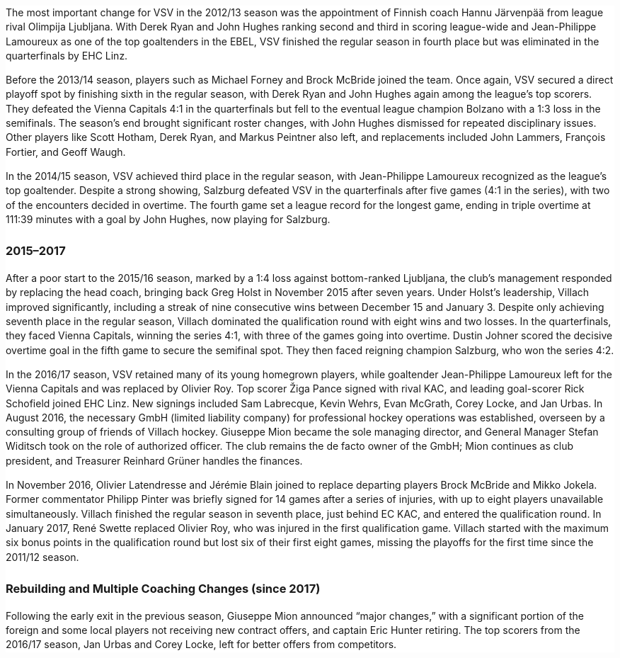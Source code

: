 The most important change for VSV in the 2012/13 season was the appointment of Finnish coach Hannu Järvenpää from league rival Olimpija Ljubljana. With Derek Ryan and John Hughes ranking second and third in scoring league-wide and Jean-Philippe Lamoureux as one of the top goaltenders in the EBEL, VSV finished the regular season in fourth place but was eliminated in the quarterfinals by EHC Linz.

Before the 2013/14 season, players such as Michael Forney and Brock McBride joined the team. Once again, VSV secured a direct playoff spot by finishing sixth in the regular season, with Derek Ryan and John Hughes again among the league’s top scorers. They defeated the Vienna Capitals 4:1 in the quarterfinals but fell to the eventual league champion Bolzano with a 1:3 loss in the semifinals. The season’s end brought significant roster changes, with John Hughes dismissed for repeated disciplinary issues. Other players like Scott Hotham, Derek Ryan, and Markus Peintner also left, and replacements included John Lammers, François Fortier, and Geoff Waugh.

In the 2014/15 season, VSV achieved third place in the regular season, with Jean-Philippe Lamoureux recognized as the league’s top goaltender. Despite a strong showing, Salzburg defeated VSV in the quarterfinals after five games (4:1 in the series), with two of the encounters decided in overtime. The fourth game set a league record for the longest game, ending in triple overtime at 111:39 minutes with a goal by John Hughes, now playing for Salzburg.

### 2015–2017
After a poor start to the 2015/16 season, marked by a 1:4 loss against bottom-ranked Ljubljana, the club’s management responded by replacing the head coach, bringing back Greg Holst in November 2015 after seven years. Under Holst’s leadership, Villach improved significantly, including a streak of nine consecutive wins between December 15 and January 3. Despite only achieving seventh place in the regular season, Villach dominated the qualification round with eight wins and two losses. In the quarterfinals, they faced Vienna Capitals, winning the series 4:1, with three of the games going into overtime. Dustin Johner scored the decisive overtime goal in the fifth game to secure the semifinal spot. They then faced reigning champion Salzburg, who won the series 4:2.

In the 2016/17 season, VSV retained many of its young homegrown players, while goaltender Jean-Philippe Lamoureux left for the Vienna Capitals and was replaced by Olivier Roy. Top scorer Žiga Pance signed with rival KAC, and leading goal-scorer Rick Schofield joined EHC Linz. New signings included Sam Labrecque, Kevin Wehrs, Evan McGrath, Corey Locke, and Jan Urbas. In August 2016, the necessary GmbH (limited liability company) for professional hockey operations was established, overseen by a consulting group of friends of Villach hockey. Giuseppe Mion became the sole managing director, and General Manager Stefan Widitsch took on the role of authorized officer. The club remains the de facto owner of the GmbH; Mion continues as club president, and Treasurer Reinhard Grüner handles the finances.

In November 2016, Olivier Latendresse and Jérémie Blain joined to replace departing players Brock McBride and Mikko Jokela. Former commentator Philipp Pinter was briefly signed for 14 games after a series of injuries, with up to eight players unavailable simultaneously. Villach finished the regular season in seventh place, just behind EC KAC, and entered the qualification round. In January 2017, René Swette replaced Olivier Roy, who was injured in the first qualification game. Villach started with the maximum six bonus points in the qualification round but lost six of their first eight games, missing the playoffs for the first time since the 2011/12 season.

### Rebuilding and Multiple Coaching Changes (since 2017)
Following the early exit in the previous season, Giuseppe Mion announced “major changes,” with a significant portion of the foreign and some local players not receiving new contract offers, and captain Eric Hunter retiring. The top scorers from the 2016/17 season, Jan Urbas and Corey Locke, left for better offers from competitors.
